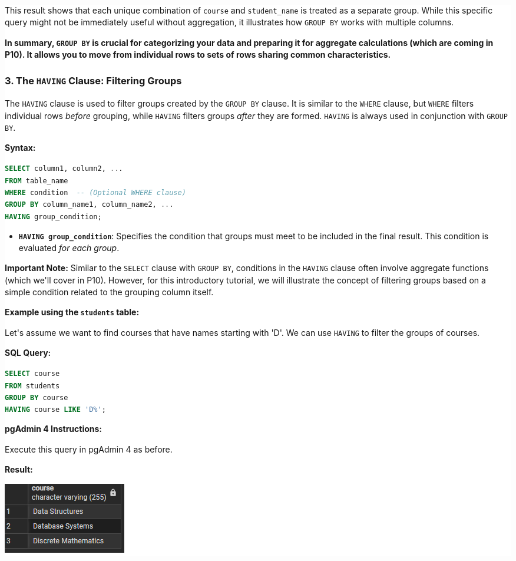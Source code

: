 This result shows that each unique combination of `course` and `student_name` is treated as a separate group. While this specific query might not be immediately useful without aggregation, it illustrates how `GROUP BY` works with multiple columns.

**In summary, `GROUP BY` is crucial for categorizing your data and preparing it for aggregate calculations (which are coming in P10). It allows you to move from individual rows to sets of rows sharing common characteristics.**

### 3. The `HAVING` Clause: Filtering Groups

The `HAVING` clause is used to filter groups created by the `GROUP BY` clause. It is similar to the `WHERE` clause, but `WHERE` filters individual rows *before* grouping, while `HAVING` filters groups *after* they are formed.  `HAVING` is always used in conjunction with `GROUP BY`.

**Syntax:**

```sql
SELECT column1, column2, ...
FROM table_name
WHERE condition  -- (Optional WHERE clause)
GROUP BY column_name1, column_name2, ...
HAVING group_condition;
```

*   **`HAVING group_condition`**: Specifies the condition that groups must meet to be included in the final result. This condition is evaluated *for each group*.

**Important Note:**  Similar to the `SELECT` clause with `GROUP BY`, conditions in the `HAVING` clause often involve aggregate functions (which we'll cover in P10). However, for this introductory tutorial, we will illustrate the concept of filtering groups based on a simple condition related to the grouping column itself.

**Example using the `students` table:**

Let's assume we want to find courses that have names starting with 'D'. We can use `HAVING` to filter the groups of courses.

**SQL Query:**

```sql
SELECT course
FROM students
GROUP BY course
HAVING course LIKE 'D%';
```

**pgAdmin 4 Instructions:**

Execute this query in pgAdmin 4 as before.

**Result:**

![](/assets/images/2025-03-07-db-prac-5/Pasted%20image%2020250305085127.png)
